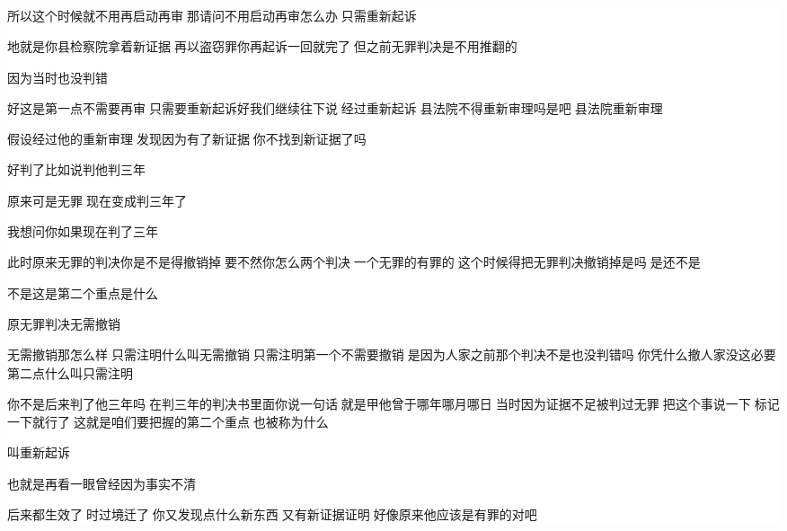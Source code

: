 所以这个时候就不用再启动再审
那请问不用启动再审怎么办
只需重新起诉

地就是你县检察院拿着新证据
再以盗窃罪你再起诉一回就完了
但之前无罪判决是不用推翻的

因为当时也没判错

好这是第一点不需要再审
只需要重新起诉好我们继续往下说
经过重新起诉
县法院不得重新审理吗是吧
县法院重新审理

假设经过他的重新审理
发现因为有了新证据
你不找到新证据了吗

好判了比如说判他判三年

原来可是无罪
现在变成判三年了

我想问你如果现在判了三年

此时原来无罪的判决你是不是得撤销掉
要不然你怎么两个判决
一个无罪的有罪的
这个时候得把无罪判决撤销掉是吗
是还不是

不是这是第二个重点是什么

原无罪判决无需撤销

无需撤销那怎么样
只需注明什么叫无需撤销
只需注明第一个不需要撤销
是因为人家之前那个判决不是也没判错吗
你凭什么撤人家没这必要
第二点什么叫只需注明

你不是后来判了他三年吗
在判三年的判决书里面你说一句话
就是甲他曾于哪年哪月哪日
当时因为证据不足被判过无罪
把这个事说一下
标记一下就行了
这就是咱们要把握的第二个重点
也被称为什么

叫重新起诉

也就是再看一眼曾经因为事实不清

后来都生效了
时过境迁了
你又发现点什么新东西
又有新证据证明
好像原来他应该是有罪的对吧
